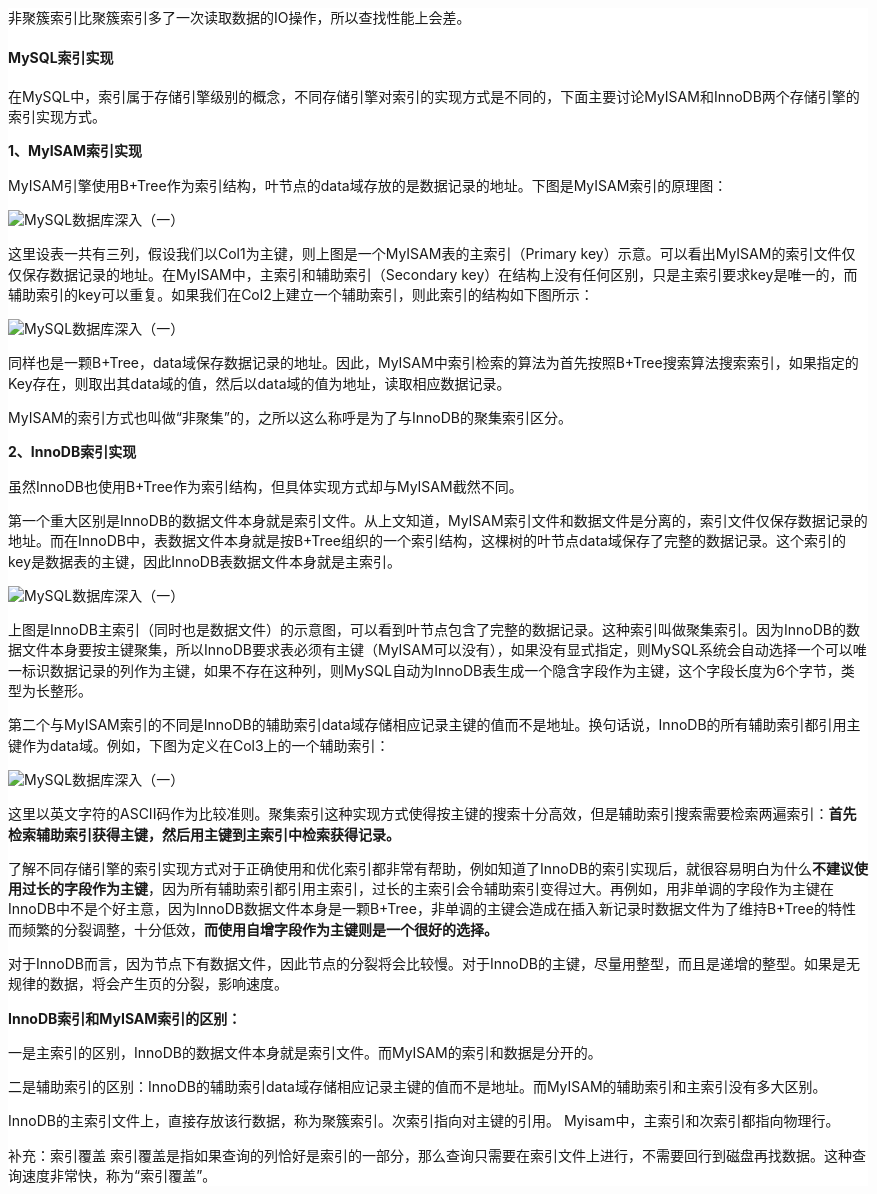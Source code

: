 非聚簇索引比聚簇索引多了一次读取数据的IO操作，所以查找性能上会差。

#### MySQL索引实现

在MySQL中，索引属于存储引擎级别的概念，不同存储引擎对索引的实现方式是不同的，下面主要讨论MyISAM和InnoDB两个存储引擎的索引实现方式。

**1、MyISAM索引实现**

MyISAM引擎使用B+Tree作为索引结构，叶节点的data域存放的是数据记录的地址。下图是MyISAM索引的原理图：

![MySQL数据库深入（一）](http://img.bcoder.top/2018.02.20/24.png)

这里设表一共有三列，假设我们以Col1为主键，则上图是一个MyISAM表的主索引（Primary key）示意。可以看出MyISAM的索引文件仅仅保存数据记录的地址。在MyISAM中，主索引和辅助索引（Secondary key）在结构上没有任何区别，只是主索引要求key是唯一的，而辅助索引的key可以重复。如果我们在Col2上建立一个辅助索引，则此索引的结构如下图所示：

![MySQL数据库深入（一）](http://img.bcoder.top/2018.02.20/25.png)

同样也是一颗B+Tree，data域保存数据记录的地址。因此，MyISAM中索引检索的算法为首先按照B+Tree搜索算法搜索索引，如果指定的Key存在，则取出其data域的值，然后以data域的值为地址，读取相应数据记录。

MyISAM的索引方式也叫做“非聚集”的，之所以这么称呼是为了与InnoDB的聚集索引区分。

**2、InnoDB索引实现**

虽然InnoDB也使用B+Tree作为索引结构，但具体实现方式却与MyISAM截然不同。

第一个重大区别是InnoDB的数据文件本身就是索引文件。从上文知道，MyISAM索引文件和数据文件是分离的，索引文件仅保存数据记录的地址。而在InnoDB中，表数据文件本身就是按B+Tree组织的一个索引结构，这棵树的叶节点data域保存了完整的数据记录。这个索引的key是数据表的主键，因此InnoDB表数据文件本身就是主索引。

![MySQL数据库深入（一）](http://img.bcoder.top/2018.02.20/26.png)

上图是InnoDB主索引（同时也是数据文件）的示意图，可以看到叶节点包含了完整的数据记录。这种索引叫做聚集索引。因为InnoDB的数据文件本身要按主键聚集，所以InnoDB要求表必须有主键（MyISAM可以没有），如果没有显式指定，则MySQL系统会自动选择一个可以唯一标识数据记录的列作为主键，如果不存在这种列，则MySQL自动为InnoDB表生成一个隐含字段作为主键，这个字段长度为6个字节，类型为长整形。

第二个与MyISAM索引的不同是InnoDB的辅助索引data域存储相应记录主键的值而不是地址。换句话说，InnoDB的所有辅助索引都引用主键作为data域。例如，下图为定义在Col3上的一个辅助索引：

![MySQL数据库深入（一）](http://img.bcoder.top/2018.02.20/27.png)


这里以英文字符的ASCII码作为比较准则。聚集索引这种实现方式使得按主键的搜索十分高效，但是辅助索引搜索需要检索两遍索引：**首先检索辅助索引获得主键，然后用主键到主索引中检索获得记录。**

了解不同存储引擎的索引实现方式对于正确使用和优化索引都非常有帮助，例如知道了InnoDB的索引实现后，就很容易明白为什么**不建议使用过长的字段作为主键**，因为所有辅助索引都引用主索引，过长的主索引会令辅助索引变得过大。再例如，用非单调的字段作为主键在InnoDB中不是个好主意，因为InnoDB数据文件本身是一颗B+Tree，非单调的主键会造成在插入新记录时数据文件为了维持B+Tree的特性而频繁的分裂调整，十分低效，**而使用自增字段作为主键则是一个很好的选择。**

对于InnoDB而言，因为节点下有数据文件，因此节点的分裂将会比较慢。对于InnoDB的主键，尽量用整型，而且是递增的整型。如果是无规律的数据，将会产生页的分裂，影响速度。


**InnoDB索引和MyISAM索引的区别：**

一是主索引的区别，InnoDB的数据文件本身就是索引文件。而MyISAM的索引和数据是分开的。

二是辅助索引的区别：InnoDB的辅助索引data域存储相应记录主键的值而不是地址。而MyISAM的辅助索引和主索引没有多大区别。

InnoDB的主索引文件上，直接存放该行数据，称为聚簇索引。次索引指向对主键的引用。
Myisam中，主索引和次索引都指向物理行。

补充：索引覆盖
索引覆盖是指如果查询的列恰好是索引的一部分，那么查询只需要在索引文件上进行，不需要回行到磁盘再找数据。这种查询速度非常快，称为“索引覆盖”。
